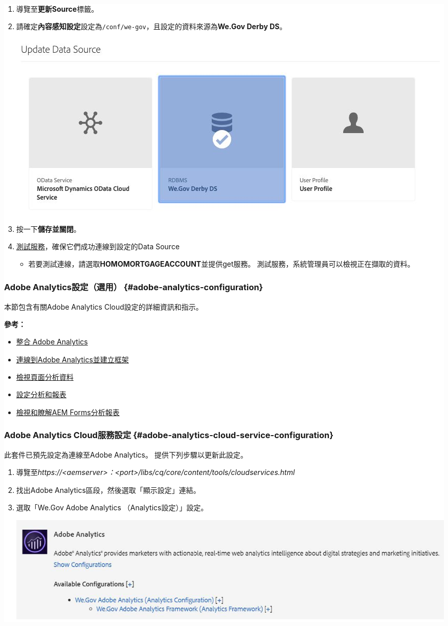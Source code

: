 1. 導覽至&#x200B;**更新Source**&#x200B;標籤。

1. 請確定&#x200B;**內容感知設定**&#x200B;設定為`/conf/we-gov`，且設定的資料來源為&#x200B;**We.Gov Derby DS**。

   ![Dynamics CRM FDM的屬性](assets/aftia-update-data-source.jpg)

1. 按一下&#x200B;**儲存並關閉**。

1. [測試服務](work-with-form-data-model.md#test-data-model-objects-and-services)，確保它們成功連線到設定的Data Source

   * 若要測試連線，請選取&#x200B;**HOMOMORTGAGEACCOUNT**&#x200B;並提供get服務。 測試服務，系統管理員可以檢視正在擷取的資料。

### Adobe Analytics設定（選用） {#adobe-analytics-configuration}

本節包含有關Adobe Analytics Cloud設定的詳細資訊和指示。

**參考：**

* [整合 Adobe Analytics](../../sites-administering/adobeanalytics.md)

* [連線到Adobe Analytics並建立框架](../../sites-administering/adobeanalytics-connect.md)

* [檢視頁面分析資料](../../sites-authoring/pa-using.md)

* [設定分析和報表](configure-analytics-forms-documents.md)

* [檢視和瞭解AEM Forms分析報表](view-understand-aem-forms-analytics-reports.md)

### Adobe Analytics Cloud服務設定 {#adobe-analytics-cloud-service-configuration}

此套件已預先設定為連線至Adobe Analytics。 提供下列步驟以更新此設定。

1. 導覽至&#x200B;*https://&lt;aemserver>：&lt;port>/libs/cq/core/content/tools/cloudservices.html*
1. 找出Adobe Analytics區段，然後選取「顯示設定」連結。
1. 選取「We.Gov Adobe Analytics （Analytics設定）」設定。

   ![Analytics雲端服務設定](assets/analytics_config.jpg)
